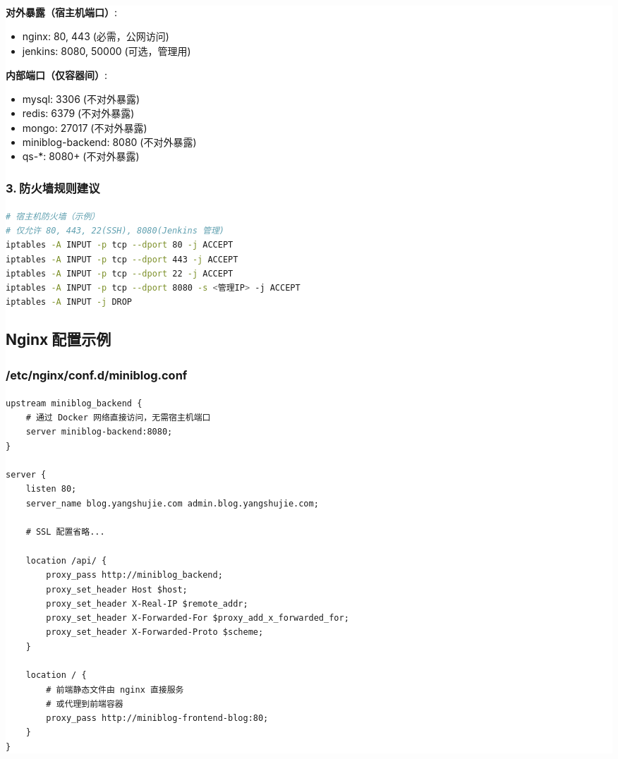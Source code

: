 **对外暴露（宿主机端口）**:

- nginx: 80, 443 (必需，公网访问)
- jenkins: 8080, 50000 (可选，管理用)

**内部端口（仅容器间）**:

- mysql: 3306 (不对外暴露)
- redis: 6379 (不对外暴露)
- mongo: 27017 (不对外暴露)
- miniblog-backend: 8080 (不对外暴露)
- qs-*: 8080+ (不对外暴露)

### 3. 防火墙规则建议

```bash
# 宿主机防火墙（示例）
# 仅允许 80, 443, 22(SSH), 8080(Jenkins 管理)
iptables -A INPUT -p tcp --dport 80 -j ACCEPT
iptables -A INPUT -p tcp --dport 443 -j ACCEPT
iptables -A INPUT -p tcp --dport 22 -j ACCEPT
iptables -A INPUT -p tcp --dport 8080 -s <管理IP> -j ACCEPT
iptables -A INPUT -j DROP
```

## Nginx 配置示例

### /etc/nginx/conf.d/miniblog.conf

```nginx
upstream miniblog_backend {
    # 通过 Docker 网络直接访问，无需宿主机端口
    server miniblog-backend:8080;
}

server {
    listen 80;
    server_name blog.yangshujie.com admin.blog.yangshujie.com;
    
    # SSL 配置省略...
    
    location /api/ {
        proxy_pass http://miniblog_backend;
        proxy_set_header Host $host;
        proxy_set_header X-Real-IP $remote_addr;
        proxy_set_header X-Forwarded-For $proxy_add_x_forwarded_for;
        proxy_set_header X-Forwarded-Proto $scheme;
    }
    
    location / {
        # 前端静态文件由 nginx 直接服务
        # 或代理到前端容器
        proxy_pass http://miniblog-frontend-blog:80;
    }
}
```
